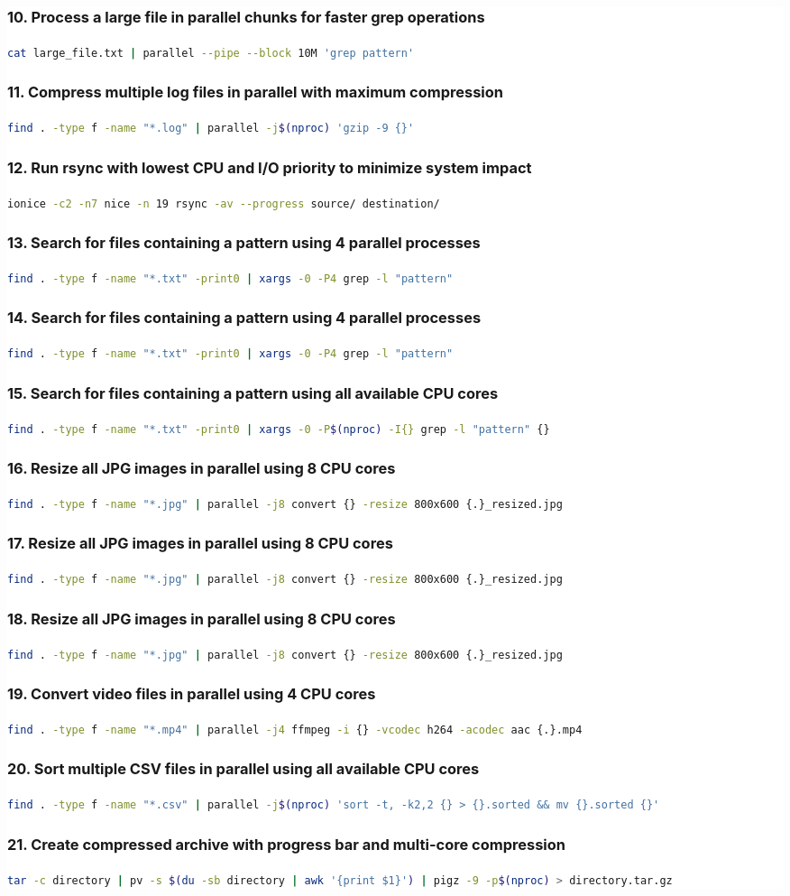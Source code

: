 ```bash
```
### 10. Process a large file in parallel chunks for faster grep operations
```bash
cat large_file.txt | parallel --pipe --block 10M 'grep pattern'
```
### 11. Compress multiple log files in parallel with maximum compression
```bash
find . -type f -name "*.log" | parallel -j$(nproc) 'gzip -9 {}'
```
### 12. Run rsync with lowest CPU and I/O priority to minimize system impact
```bash
ionice -c2 -n7 nice -n 19 rsync -av --progress source/ destination/
```
### 13. Search for files containing a pattern using 4 parallel processes
```bash
find . -type f -name "*.txt" -print0 | xargs -0 -P4 grep -l "pattern"
```
### 14. Search for files containing a pattern using 4 parallel processes
```bash
find . -type f -name "*.txt" -print0 | xargs -0 -P4 grep -l "pattern"
```
### 15. Search for files containing a pattern using all available CPU cores
```bash
find . -type f -name "*.txt" -print0 | xargs -0 -P$(nproc) -I{} grep -l "pattern" {}
```
### 16. Resize all JPG images in parallel using 8 CPU cores
```bash
find . -type f -name "*.jpg" | parallel -j8 convert {} -resize 800x600 {.}_resized.jpg
```
### 17. Resize all JPG images in parallel using 8 CPU cores
```bash
find . -type f -name "*.jpg" | parallel -j8 convert {} -resize 800x600 {.}_resized.jpg
```
### 18. Resize all JPG images in parallel using 8 CPU cores
```bash
find . -type f -name "*.jpg" | parallel -j8 convert {} -resize 800x600 {.}_resized.jpg
```
### 19. Convert video files in parallel using 4 CPU cores
```bash
find . -type f -name "*.mp4" | parallel -j4 ffmpeg -i {} -vcodec h264 -acodec aac {.}.mp4
```
### 20. Sort multiple CSV files in parallel using all available CPU cores
```bash
find . -type f -name "*.csv" | parallel -j$(nproc) 'sort -t, -k2,2 {} > {}.sorted && mv {}.sorted {}'
```
### 21. Create compressed archive with progress bar and multi-core compression
```bash
tar -c directory | pv -s $(du -sb directory | awk '{print $1}') | pigz -9 -p$(nproc) > directory.tar.gz
```